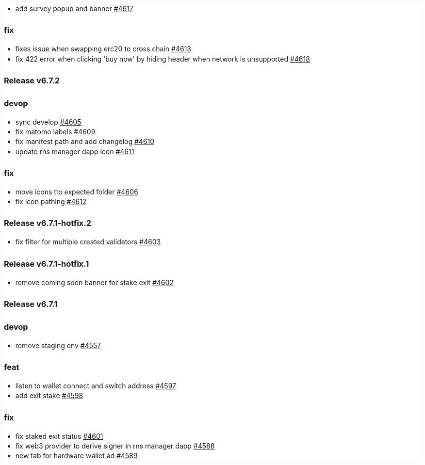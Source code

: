 - add survey popup and banner [#4617](https://github.com/MyEtherWallet/MyEtherWallet/pull/4617)

### fix

- fixes issue when swapping erc20 to cross chain [#4613](https://github.com/MyEtherWallet/MyEtherWallet/pull/4613)
- fix 422 error when clicking 'buy now' by hiding header when network is unsupported [#4618](https://github.com/MyEtherWallet/MyEtherWallet/pull/4618)

### Release v6.7.2

### devop

- sync develop [#4605](https://github.com/MyEtherWallet/MyEtherWallet/pull/4605)
- fix matomo labels [#4609](https://github.com/MyEtherWallet/MyEtherWallet/pull/4609)
- fix manifest path and add changelog [#4610](https://github.com/MyEtherWallet/MyEtherWallet/pull/4610)
- update rns manager dapp icon [#4611](https://github.com/MyEtherWallet/MyEtherWallet/pull/4611)

### fix

- move icons tto expected folder [#4606](https://github.com/MyEtherWallet/MyEtherWallet/pull/4606)
- fix icon pathing [#4612](https://github.com/MyEtherWallet/MyEtherWallet/pull/4612)

### Release v6.7.1-hotfix.2

- fix filter for multiple created validators [#4603](https://github.com/MyEtherWallet/MyEtherWallet/pull/4603)

### Release v6.7.1-hotfix.1

- remove coming soon banner for stake exit [#4602](https://github.com/MyEtherWallet/MyEtherWallet/pull/4602)

### Release v6.7.1

### devop

- remove staging env [#4557](https://github.com/MyEtherWallet/MyEtherWallet/pull/4557)

### feat

- listen to wallet connect and switch address [#4597](https://github.com/MyEtherWallet/MyEtherWallet/pull/4597)
- add exit stake [#4598](https://github.com/MyEtherWallet/MyEtherWallet/pull/4598)

### fix

- fix staked exit status [#4601](https://github.com/MyEtherWallet/MyEtherWallet/pull/4601)
- fix web3 provider to derive signer in rns manager dapp [#4588](https://github.com/MyEtherWallet/MyEtherWallet/pull/4588)
- new tab for hardware wallet ad [#4589](https://github.com/MyEtherWallet/MyEtherWallet/pull/4589)
